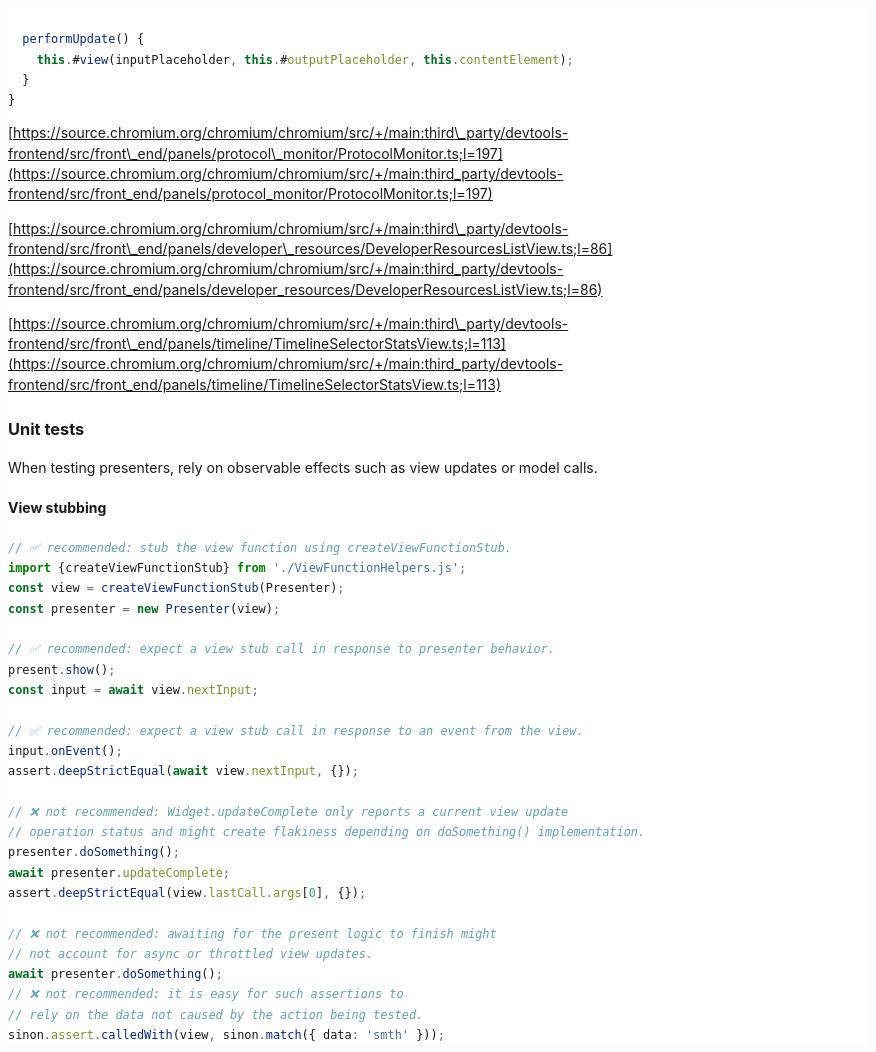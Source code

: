 ```ts

  performUpdate() {
    this.#view(inputPlaceholder, this.#outputPlaceholder, this.contentElement);
  }
}
```

[https://source.chromium.org/chromium/chromium/src/+/main:third\_party/devtools-frontend/src/front\_end/panels/protocol\_monitor/ProtocolMonitor.ts;l=197](https://source.chromium.org/chromium/chromium/src/+/main:third_party/devtools-frontend/src/front_end/panels/protocol_monitor/ProtocolMonitor.ts;l=197)

[https://source.chromium.org/chromium/chromium/src/+/main:third\_party/devtools-frontend/src/front\_end/panels/developer\_resources/DeveloperResourcesListView.ts;l=86](https://source.chromium.org/chromium/chromium/src/+/main:third_party/devtools-frontend/src/front_end/panels/developer_resources/DeveloperResourcesListView.ts;l=86)

[https://source.chromium.org/chromium/chromium/src/+/main:third\_party/devtools-frontend/src/front\_end/panels/timeline/TimelineSelectorStatsView.ts;l=113](https://source.chromium.org/chromium/chromium/src/+/main:third_party/devtools-frontend/src/front_end/panels/timeline/TimelineSelectorStatsView.ts;l=113)


### Unit tests

When testing presenters, rely on observable effects such as view updates or model calls.

#### View stubbing

```ts
// ✅ recommended: stub the view function using createViewFunctionStub.
import {createViewFunctionStub} from './ViewFunctionHelpers.js';
const view = createViewFunctionStub(Presenter);
const presenter = new Presenter(view);

// ✅ recommended: expect a view stub call in response to presenter behavior.
present.show();
const input = await view.nextInput;

// ✅ recommended: expect a view stub call in response to an event from the view.
input.onEvent();
assert.deepStrictEqual(await view.nextInput, {});

// ❌ not recommended: Widget.updateComplete only reports a current view update
// operation status and might create flakiness depending on doSomething() implementation.
presenter.doSomething();
await presenter.updateComplete;
assert.deepStrictEqual(view.lastCall.args[0], {});

// ❌ not recommended: awaiting for the present logic to finish might
// not account for async or throttled view updates.
await presenter.doSomething();
// ❌ not recommended: it is easy for such assertions to
// rely on the data not caused by the action being tested.
sinon.assert.calledWith(view, sinon.match({ data: 'smth' }));
```
